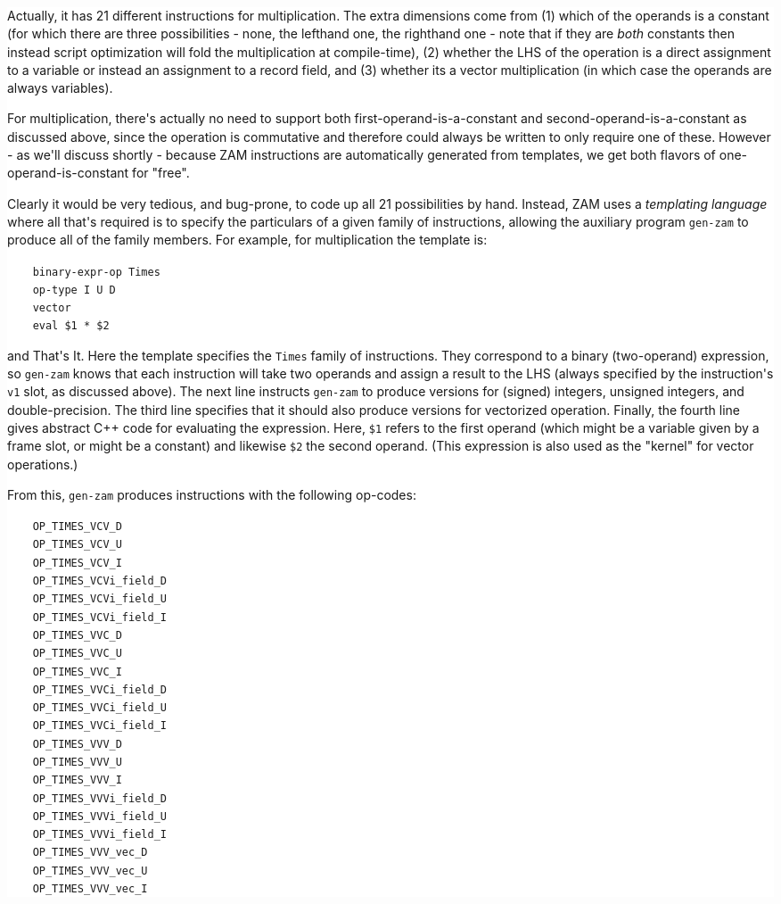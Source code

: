 Actually, it has 21 different instructions for multiplication. The extra
dimensions come from (1) which of the operands is a constant (for which
there are three possibilities - none, the lefthand one, the righthand one - note that if they are _both_ constants then instead script optimization
will fold the multiplication at compile-time), (2) whether the LHS of the
operation is a direct assignment to a variable or instead an assignment
to a record field, and (3) whether its a vector multiplication (in which
case the operands are always variables).

For multiplication, there's actually no need to support both
first-operand-is-a-constant and second-operand-is-a-constant as
discussed above, since the operation is commutative and therefore could
always be written to only require one of these. However - as we'll
discuss shortly - because ZAM instructions are automatically generated
from templates, we get both flavors of one-operand-is-constant for "free".

Clearly it would be very tedious, and bug-prone, to code up all 21 possibilities by hand. Instead, ZAM uses a _templating language_ where all
that's required is to specify the particulars of a given family of
instructions, allowing the auxiliary program `gen-zam` to produce all of
the family members. For example, for multiplication the template is:

```
	binary-expr-op Times
	op-type I U D
	vector
	eval $1 * $2
```

and That's It. Here the template specifies the `Times` family of instructions.
They correspond to a binary (two-operand) expression, so `gen-zam` knows
that each instruction will take two operands and assign a result to the LHS
(always specified by the instruction's `v1` slot, as discussed above).
The next line instructs `gen-zam` to produce versions for (signed) integers,
unsigned integers, and double-precision. The third line specifies that
it should also produce versions for vectorized operation. Finally,
the fourth line gives abstract C++ code for evaluating the expression.
Here, `$1` refers to the first operand (which might be a variable given
by a frame slot, or might be a constant) and likewise `$2` the second
operand. (This expression is also used as the "kernel" for vector operations.)

From this, `gen-zam` produces instructions with the following op-codes:

```
	OP_TIMES_VCV_D
	OP_TIMES_VCV_U
	OP_TIMES_VCV_I
	OP_TIMES_VCVi_field_D
	OP_TIMES_VCVi_field_U
	OP_TIMES_VCVi_field_I
	OP_TIMES_VVC_D
	OP_TIMES_VVC_U
	OP_TIMES_VVC_I
	OP_TIMES_VVCi_field_D
	OP_TIMES_VVCi_field_U
	OP_TIMES_VVCi_field_I
	OP_TIMES_VVV_D
	OP_TIMES_VVV_U
	OP_TIMES_VVV_I
	OP_TIMES_VVVi_field_D
	OP_TIMES_VVVi_field_U
	OP_TIMES_VVVi_field_I
	OP_TIMES_VVV_vec_D
	OP_TIMES_VVV_vec_U
	OP_TIMES_VVV_vec_I
```
